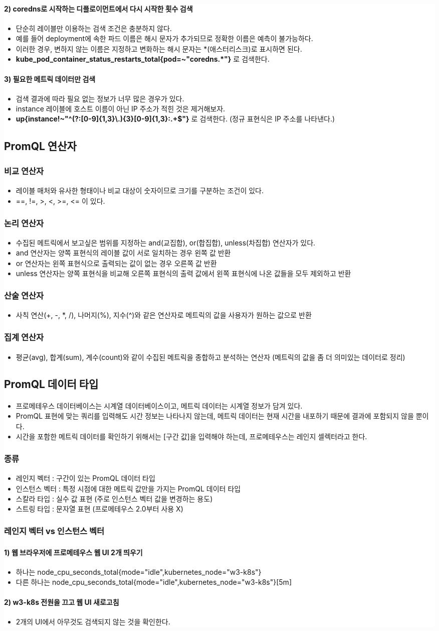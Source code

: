 #### 2) coredns로 시작하는 디플로이먼트에서 다시 시작한 횟수 검색
- 단순히 레이블만 이용하는 검색 조건은 충분하지 않다.
- 예를 들어 deployment에 속한 파드 이름은 해시 문자가 추가되므로 정확한 이름은 예측이 불가능하다.
- 이러한 경우, 변하지 않는 이름은 지정하고 변화하는 해시 문자는 *(애스터리스크)로 표시하면 된다.
- __kube_pod_container_status_restarts_total{pod=~"coredns.*"}__ 로 검색한다.

#### 3) 필요한 메트릭 데이터만 검색
- 검색 결과에 따라 필요 없는 정보가 너무 많은 경우가 있다.
- instance 레이블에 호스트 이름이 아닌 IP 주소가 적힌 것은 제거해보자.
- __up{instance!~"^(?:[0-9]{1,3}\\.){3}[0-9]{1,3}:.+$"}__ 로 검색한다. (정규 표현식은 IP 주소를 나타낸다.)

## PromQL 연산자
### 비교 연산자
- 레이블 매처와 유사한 형태이나 비교 대상이 숫자이므로 크기를 구분하는 조건이 있다.
- ==, !=, >, <, >=, <= 이 있다.

### 논리 연산자
- 수집된 메트릭에서 보고싶은 범위를 지정하는 and(교집합), or(합집합), unless(차집합) 연산자가 있다.
- and 연산자는 양쪽 표현식의 레이블 값이 서로 일치하는 경우 왼쪽 값 반환
- or 연산자는 왼쪽 표현식으로 출력되는 값이 없는 경우 오른쪽 값 반환
- unless 연산자는 양쪽 표현식을 비교해 오른쪽 표현식의 출력 값에서 왼쪽 표현식에 나온 값들을 모두 제외하고 반환 

### 산술 연산자
- 사칙 연산(+, -, *, /), 나머지(%), 지수(^)와 같은 연산자로 메트릭의 값을 사용자가 원하는 값으로 반환

### 집계 연산자
- 평균(avg), 합계(sum), 계수(count)와 같이 수집된 메트릭을 종합하고 분석하는 연산자 (메트릭의 값을 좀 더 의미있는 데이터로 정리)


## PromQL 데이터 타입
- 프로메테우스 데이터베이스는 시계열 데이터베이스이고, 메트릭 데이터는 시계열 정보가 담겨 있다.
- PromQL 표현에 맞는 쿼리를 입력해도 시간 정보는 나타나지 않는데, 메트릭 데이터는 현재 시간을 내포하기 때문에 결과에 포함되지 않을 뿐이다.
- 시간을 포함한 메트릭 데이터를 확인하기 위해서는 [구간 값]을 입력해야 하는데, 프로메테우스는 레인지 셀렉터라고 한다.

### 종류
- 레인지 벡터 : 구간이 있는 PromQL 데이터 타입
- 인스턴스 벡터 : 특정 시점에 대한 메트릭 값만을 가지는 PromQL 데이터 타입
- 스칼라 타입 : 실수 값 표현 (주로 인스턴스 벡터 값을 변경하는 용도)
- 스트링 타입 : 문자열 표현 (프로메테우스 2.0부터 사용 X)

### 레인지 벡터 vs 인스턴스 벡터
#### 1) 웹 브라우저에 프로메테우스 웹 UI 2개 띄우기
- 하나는 node_cpu_seconds_total{mode="idle",kubernetes_node="w3-k8s"}
- 다른 하나는 node_cpu_seconds_total{mode="idle",kubernetes_node="w3-k8s"}[5m]

#### 2) w3-k8s 전원을 끄고 웹 UI 새로고침
- 2개의 UI에서 아무것도 검색되지 않는 것을 확인한다.
